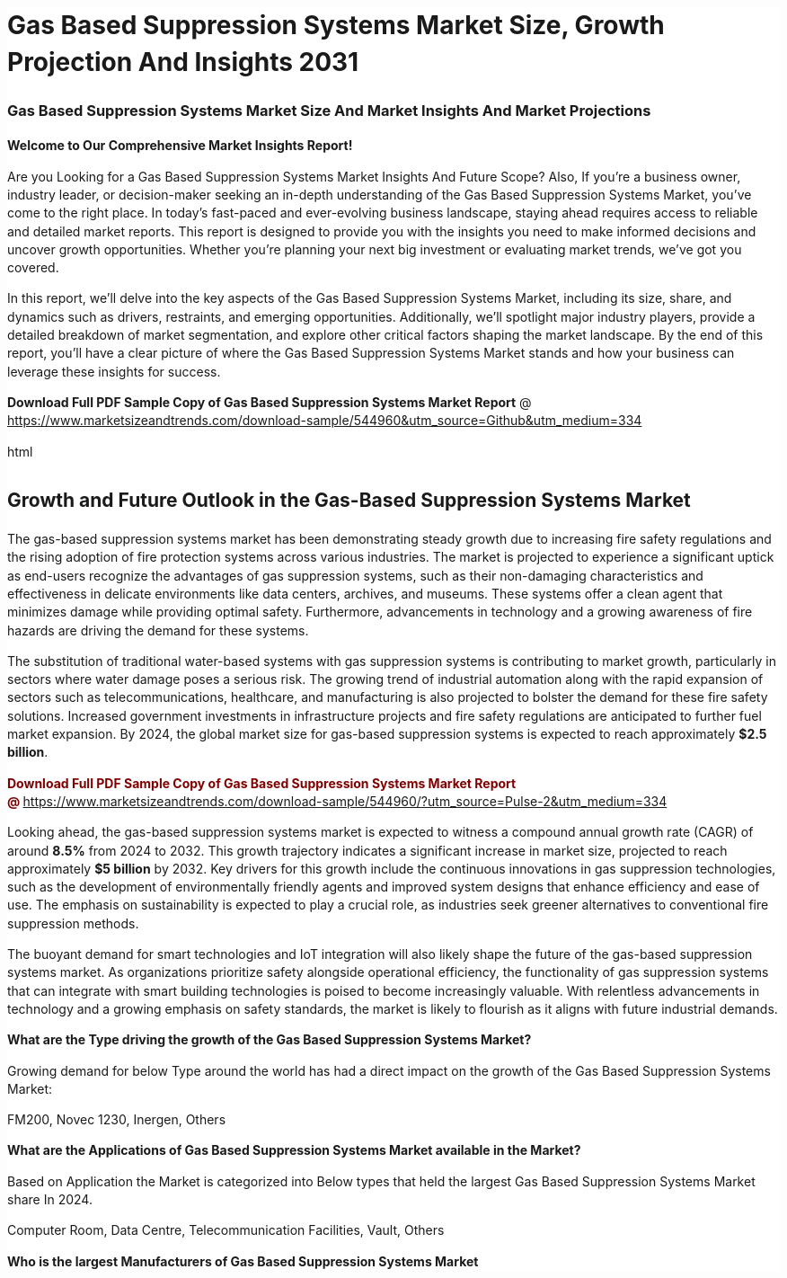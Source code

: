 <h1> Gas Based Suppression Systems Market Size, Growth Projection And Insights 2031</h1><div class="" data-test-id=""><h3><span class="">Gas Based Suppression Systems Market Size And Market Insights And Market Projections</span></h3></div><div class="" data-test-id=""><p><strong>Welcome to Our Comprehensive Market Insights Report!</strong></p><p>Are you Looking for a Gas Based Suppression Systems Market Insights And Future Scope? Also, If you&rsquo;re a business owner, industry leader, or decision-maker seeking an in-depth understanding of the Gas Based Suppression Systems Market, you&rsquo;ve come to the right place. In today&rsquo;s fast-paced and ever-evolving business landscape, staying ahead requires access to reliable and detailed market reports. This report is designed to provide you with the insights you need to make informed decisions and uncover growth opportunities. Whether you&rsquo;re planning your next big investment or evaluating market trends, we&rsquo;ve got you covered.</p><p>In this report, we&rsquo;ll delve into the key aspects of the Gas Based Suppression Systems Market, including its size, share, and dynamics such as drivers, restraints, and emerging opportunities. Additionally, we&rsquo;ll spotlight major industry players, provide a detailed breakdown of market segmentation, and explore other critical factors shaping the market landscape. By the end of this report, you&rsquo;ll have a clear picture of where the Gas Based Suppression Systems Market stands and how your business can leverage these insights for success.</p><p><strong>Download Full PDF Sample Copy of Gas Based Suppression Systems Market Report</strong> @ <a href="https://www.marketsizeandtrends.com/download-sample/544960&utm_source=Github&utm_medium=334" target="_blank">https://www.marketsizeandtrends.com/download-sample/544960&utm_source=Github&utm_medium=334</a></p></div><div class="" data-test-id=""><p><span class="">html<div> <h2>Growth and Future Outlook in the Gas-Based Suppression Systems Market</h2> <p>The gas-based suppression systems market has been demonstrating steady growth due to increasing fire safety regulations and the rising adoption of fire protection systems across various industries. The market is projected to experience a significant uptick as end-users recognize the advantages of gas suppression systems, such as their non-damaging characteristics and effectiveness in delicate environments like data centers, archives, and museums. These systems offer a clean agent that minimizes damage while providing optimal safety. Furthermore, advancements in technology and a growing awareness of fire hazards are driving the demand for these systems.</p> <p>The substitution of traditional water-based systems with gas suppression systems is contributing to market growth, particularly in sectors where water damage poses a serious risk. The growing trend of industrial automation along with the rapid expansion of sectors such as telecommunications, healthcare, and manufacturing is also projected to bolster the demand for these fire safety solutions. Increased government investments in infrastructure projects and fire safety regulations are anticipated to further fuel market expansion. By 2024, the global market size for gas-based suppression systems is expected to reach approximately <strong>$2.5 billion</strong>.</p> <p><strong><span style="color: #800000;">Download Full PDF Sample Copy of Gas Based Suppression Systems Market Report @</span>&nbsp;</strong><a href="https://www.marketsizeandtrends.com/download-sample/544960/?utm_source=Pulse-2&amp;utm_medium=334">https://www.marketsizeandtrends.com/download-sample/544960/?utm_source=Pulse-2&amp;utm_medium=334</a></p> <p>Looking ahead, the gas-based suppression systems market is expected to witness a compound annual growth rate (CAGR) of around <strong>8.5%</strong> from 2024 to 2032. This growth trajectory indicates a significant increase in market size, projected to reach approximately <strong>$5 billion</strong> by 2032. Key drivers for this growth include the continuous innovations in gas suppression technologies, such as the development of environmentally friendly agents and improved system designs that enhance efficiency and ease of use. The emphasis on sustainability is expected to play a crucial role, as industries seek greener alternatives to conventional fire suppression methods.</p> <p>The buoyant demand for smart technologies and IoT integration will also likely shape the future of the gas-based suppression systems market. As organizations prioritize safety alongside operational efficiency, the functionality of gas suppression systems that can integrate with smart building technologies is poised to become increasingly valuable. With relentless advancements in technology and a growing emphasis on safety standards, the market is likely to flourish as it aligns with future industrial demands.</p></div></span></p><p><strong><span class="">What are the&nbsp;Type driving the growth of the Gas Based Suppression Systems Market?</span></strong></p></div><div class="" data-test-id=""><p><span class="">Growing demand for below Type around the world has had a direct impact on the growth of the Gas Based Suppression Systems Market:</span></p></div><div class="" data-test-id=""><p>FM200, Novec 1230, Inergen, Others</p><p><span class=""><strong>What are the&nbsp;Applications&nbsp;of Gas Based Suppression Systems Market available in the Market?</strong></span></p></div><div class="" data-test-id=""><p><span class="">Based on Application the Market is categorized into Below types that held the largest Gas Based Suppression Systems Market share In 2024.</span></p></div><div class="" data-test-id=""><p><span class="">Computer Room, Data Centre, Telecommunication Facilities, Vault, Others</span></p><p><span class=""><strong>Who is the largest Manufacturers of Gas Based Suppression Systems Market